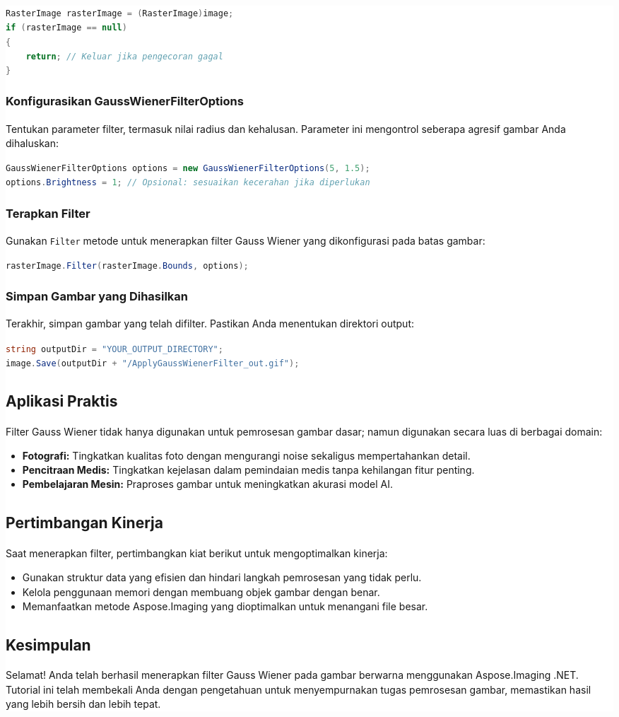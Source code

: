 ```csharp
RasterImage rasterImage = (RasterImage)image;
if (rasterImage == null)
{
    return; // Keluar jika pengecoran gagal
}
```

### Konfigurasikan GaussWienerFilterOptions

Tentukan parameter filter, termasuk nilai radius dan kehalusan. Parameter ini mengontrol seberapa agresif gambar Anda dihaluskan:

```csharp
GaussWienerFilterOptions options = new GaussWienerFilterOptions(5, 1.5);
options.Brightness = 1; // Opsional: sesuaikan kecerahan jika diperlukan
```

### Terapkan Filter

Gunakan `Filter` metode untuk menerapkan filter Gauss Wiener yang dikonfigurasi pada batas gambar:

```csharp
rasterImage.Filter(rasterImage.Bounds, options);
```

### Simpan Gambar yang Dihasilkan

Terakhir, simpan gambar yang telah difilter. Pastikan Anda menentukan direktori output:

```csharp
string outputDir = "YOUR_OUTPUT_DIRECTORY";
image.Save(outputDir + "/ApplyGaussWienerFilter_out.gif");
```

## Aplikasi Praktis

Filter Gauss Wiener tidak hanya digunakan untuk pemrosesan gambar dasar; namun digunakan secara luas di berbagai domain:
- **Fotografi:** Tingkatkan kualitas foto dengan mengurangi noise sekaligus mempertahankan detail.
- **Pencitraan Medis:** Tingkatkan kejelasan dalam pemindaian medis tanpa kehilangan fitur penting.
- **Pembelajaran Mesin:** Praproses gambar untuk meningkatkan akurasi model AI.

## Pertimbangan Kinerja

Saat menerapkan filter, pertimbangkan kiat berikut untuk mengoptimalkan kinerja:
- Gunakan struktur data yang efisien dan hindari langkah pemrosesan yang tidak perlu.
- Kelola penggunaan memori dengan membuang objek gambar dengan benar.
- Memanfaatkan metode Aspose.Imaging yang dioptimalkan untuk menangani file besar.

## Kesimpulan

Selamat! Anda telah berhasil menerapkan filter Gauss Wiener pada gambar berwarna menggunakan Aspose.Imaging .NET. Tutorial ini telah membekali Anda dengan pengetahuan untuk menyempurnakan tugas pemrosesan gambar, memastikan hasil yang lebih bersih dan lebih tepat.

